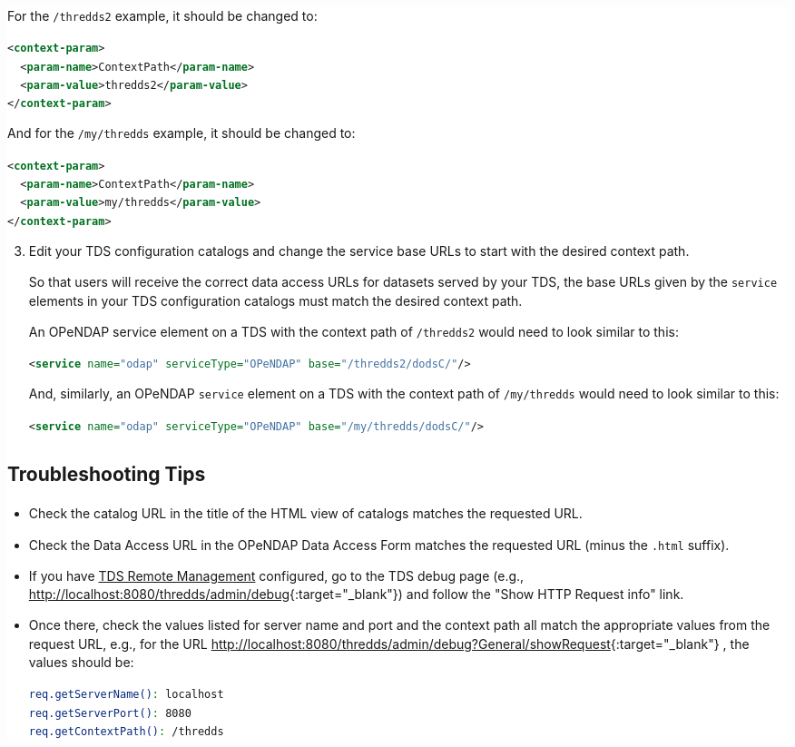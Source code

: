    For the `/thredds2` example, it should be changed to:

   ~~~xml
   <context-param>
     <param-name>ContextPath</param-name>
     <param-value>thredds2</param-value>
   </context-param>
   ~~~

   And for the `/my/thredds` example, it should be changed to:
   ~~~xml
   <context-param>
     <param-name>ContextPath</param-name>
     <param-value>my/thredds</param-value>
   </context-param>
   ~~~

3. Edit your TDS configuration catalogs and change the service base URLs to start with the desired context path.
 
   So that users will receive the correct data access URLs for datasets served by your TDS, the base URLs given by the `service` elements in your TDS configuration catalogs must match the desired context path.

   An OPeNDAP service element on a TDS with the context path of `/thredds2` would need to look similar to this:

   ~~~xml
   <service name="odap" serviceType="OPeNDAP" base="/thredds2/dodsC/"/>
   ~~~

   And, similarly, an OPeNDAP `service` element on a TDS with the context path of `/my/thredds` would need to look similar to this:

   ~~~xml
   <service name="odap" serviceType="OPeNDAP" base="/my/thredds/dodsC/"/>
   ~~~

## Troubleshooting Tips

* Check the catalog URL in the title of the HTML view of catalogs matches the requested URL.
* Check the Data Access URL in the OPeNDAP Data Access Form matches the requested URL (minus the `.html` suffix).
* If you have [TDS Remote Management](remote_management_ref.html)
 configured, go to the TDS debug page (e.g., [http://localhost:8080/thredds/admin/debug](http://localhost:8080/thredds/admin/debug){:target="_blank"}) and follow the "Show HTTP Request info" link.
* Once there, check the values listed for server name and port and the context path all match the appropriate values from the request URL, e.g., for the URL [http://localhost:8080/thredds/admin/debug?General/showRequest](http://localhost:8080/thredds/admin/debug?General/showRequest){:target="_blank"} , the values should be:

   ~~~bash
   req.getServerName(): localhost
   req.getServerPort(): 8080
   req.getContextPath(): /thredds
   ~~~

